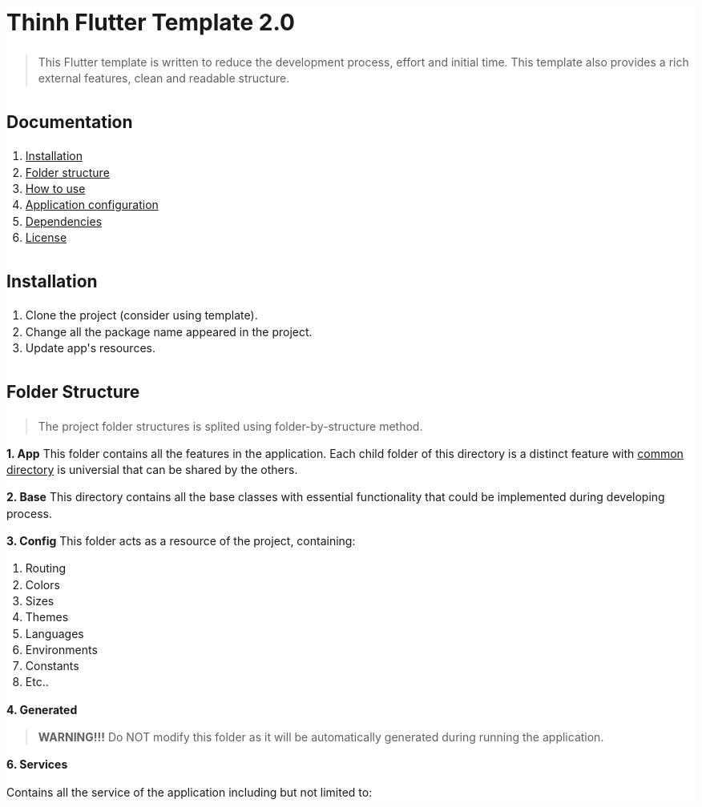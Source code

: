 # Thinh Flutter Template 2.0

> This Flutter template is written to reduce the development process, effort and initial time. This template also provides a rich external features, clean and readable structure.

## Documentation

1. [Installation](#installation)
2. [Folder structure](#folder-structure)
3. [How to use](#how-to-use)
4. [Application configuration](#application-configuration)
5. [Dependencies](#application-dependencies)
6. [License](#license)

## Installation

1. Clone the project (consider using template).
2. Change all the package name appeared in the project.
3. Update app's resources.

## Folder Structure

> The project folder structures is splited using folder-by-structure method.

**1. App**
This folder contains all the features in the application. Each child folder of this directory is a distinct feature with [common directory](./lib/app/common/) is universial that can be shared by the others.

**2. Base**
This directory contains all the base classes with essential functionality that could be implemented during developing process.

**3. Config**
This folder acts as a resource of the project, containing:

1. Routing
2. Colors
3. Sizes
4. Themes
5. Languages
6. Environments
7. Constants
8. Etc..

**4. Generated**

> **WARNING!!!** Do NOT modify this folder as it will be automatically generated during running the application.

**6. Services**

Contains all the service of the application including but not limited to:
